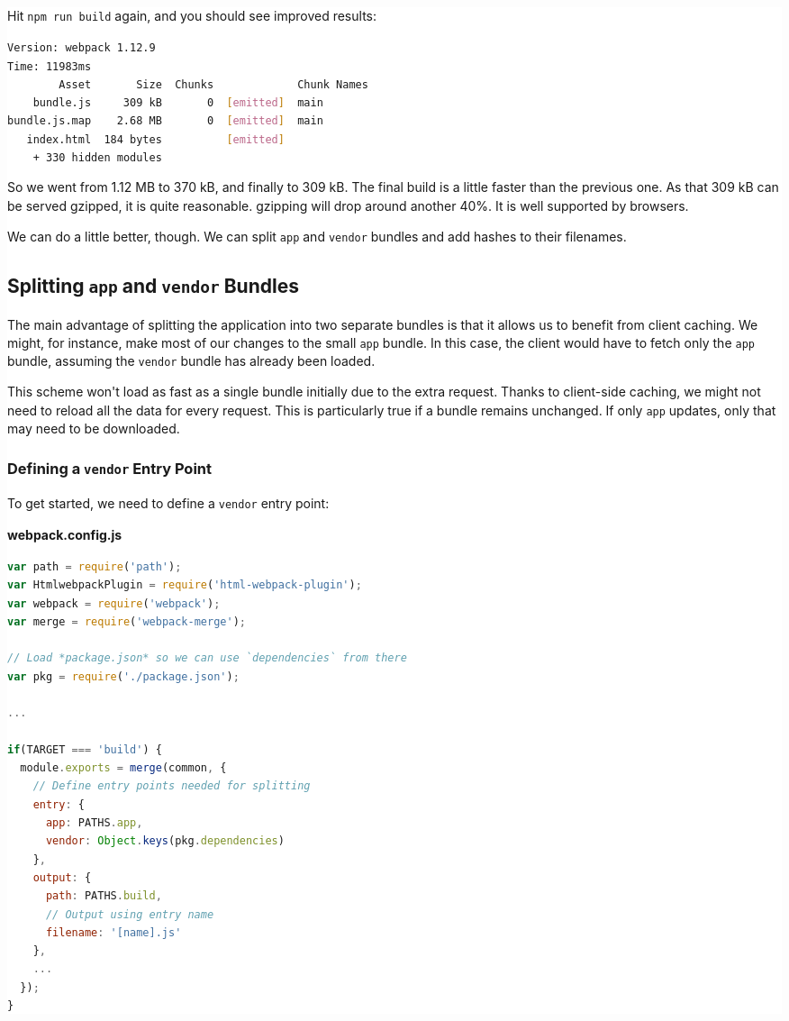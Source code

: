 Hit `npm run build` again, and you should see improved results:

```bash
Version: webpack 1.12.9
Time: 11983ms
        Asset       Size  Chunks             Chunk Names
    bundle.js     309 kB       0  [emitted]  main
bundle.js.map    2.68 MB       0  [emitted]  main
   index.html  184 bytes          [emitted]
    + 330 hidden modules
```

So we went from 1.12 MB to 370 kB, and finally to 309 kB. The final build is a little faster than the previous one. As that 309 kB can be served gzipped, it is quite reasonable. gzipping will drop around another 40%. It is well supported by browsers.

We can do a little better, though. We can split `app` and `vendor` bundles and add hashes to their filenames.

## Splitting `app` and `vendor` Bundles

The main advantage of splitting the application into two separate bundles is that it allows us to benefit from client caching. We might, for instance, make most of our changes to the small `app` bundle. In this case, the client would have to fetch only the `app` bundle, assuming the `vendor` bundle has already been loaded.

This scheme won't load as fast as a single bundle initially due to the extra request. Thanks to client-side caching, we might not need to reload all the data for every request. This is particularly true if a bundle remains unchanged. If only `app` updates, only that may need to be downloaded.

### Defining a `vendor` Entry Point

To get started, we need to define a `vendor` entry point:

**webpack.config.js**

```javascript
var path = require('path');
var HtmlwebpackPlugin = require('html-webpack-plugin');
var webpack = require('webpack');
var merge = require('webpack-merge');

// Load *package.json* so we can use `dependencies` from there
var pkg = require('./package.json');

...

if(TARGET === 'build') {
  module.exports = merge(common, {
    // Define entry points needed for splitting
    entry: {
      app: PATHS.app,
      vendor: Object.keys(pkg.dependencies)
    },
    output: {
      path: PATHS.build,
      // Output using entry name
      filename: '[name].js'
    },
    ...
  });
}
```
